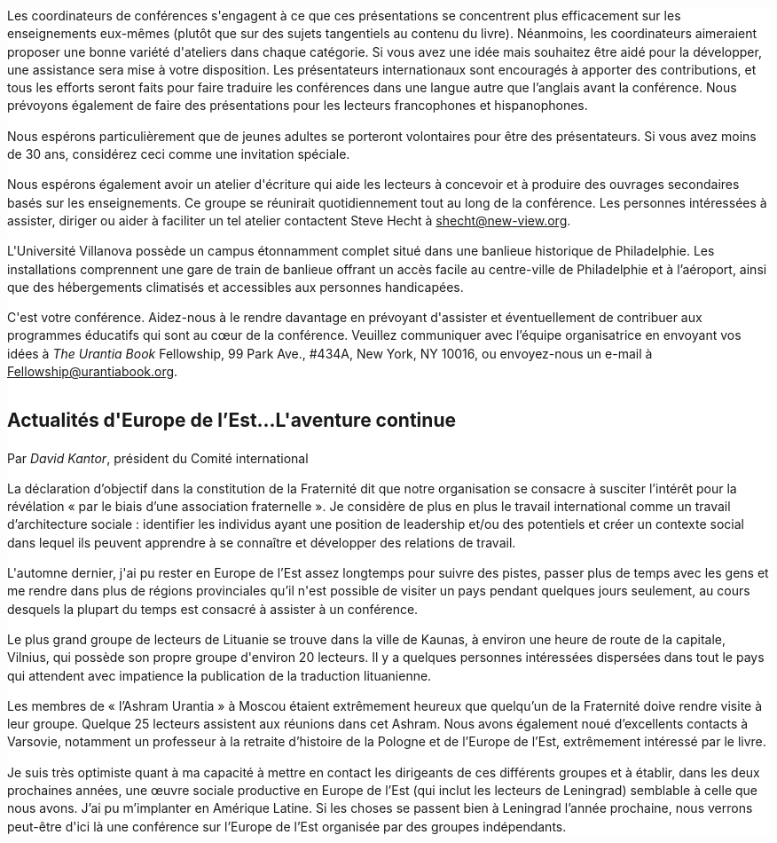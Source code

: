 Les coordinateurs de conférences s'engagent à ce que ces présentations se concentrent plus efficacement sur les enseignements eux-mêmes (plutôt que sur des sujets tangentiels au contenu du livre). Néanmoins, les coordinateurs aimeraient proposer une bonne variété d'ateliers dans chaque catégorie. Si vous avez une idée mais souhaitez être aidé pour la développer, une assistance sera mise à votre disposition. Les présentateurs internationaux sont encouragés à apporter des contributions, et tous les efforts seront faits pour faire traduire les conférences dans une langue autre que l’anglais avant la conférence. Nous prévoyons également de faire des présentations pour les lecteurs francophones et hispanophones. 

Nous espérons particulièrement que de jeunes adultes se porteront volontaires pour être des présentateurs. Si vous avez moins de 30 ans, considérez ceci comme une invitation spéciale.

Nous espérons également avoir un atelier d'écriture qui aide les lecteurs à concevoir et à produire des ouvrages secondaires basés sur les enseignements. Ce groupe se réunirait quotidiennement tout au long de la conférence. Les personnes intéressées à assister, diriger ou aider à faciliter un tel atelier contactent Steve Hecht à shecht@new-view.org.

L'Université Villanova possède un campus étonnamment complet situé dans une banlieue historique de Philadelphie. Les installations comprennent une gare de train de banlieue offrant un accès facile au centre-ville de Philadelphie et à l’aéroport, ainsi que des hébergements climatisés et accessibles aux personnes handicapées. 

C'est votre conférence. Aidez-nous à le rendre davantage en prévoyant d'assister et éventuellement de contribuer aux programmes éducatifs qui sont au cœur de la conférence. Veuillez communiquer avec l’équipe organisatrice en envoyant vos idées à _The Urantia Book_ Fellowship, 99 Park Ave., #434A, New York, NY 10016, ou envoyez-nous un e-mail à Fellowship@urantiabook.org.

## Actualités d'Europe de l’Est...L'aventure continue

Par _David Kantor_, président du Comité international

La déclaration d’objectif dans la constitution de la Fraternité dit que notre organisation se consacre à susciter l’intérêt pour la révélation « par le biais d’une association fraternelle ». Je considère de plus en plus le travail international comme un travail d’architecture sociale : identifier les individus ayant une position de leadership et/ou des potentiels et créer un contexte social dans lequel ils peuvent apprendre à se connaître et développer des relations de travail.

L'automne dernier, j'ai pu rester en Europe de l’Est assez longtemps pour suivre des pistes, passer plus de temps avec les gens et me rendre dans plus de régions provinciales qu’il n'est possible de visiter un pays pendant quelques jours seulement, au cours desquels la plupart du temps est consacré à assister à un conférence.

Le plus grand groupe de lecteurs de Lituanie se trouve dans la ville de Kaunas, à environ une heure de route de la capitale, Vilnius, qui possède son propre groupe d'environ 20 lecteurs. Il y a quelques personnes intéressées dispersées dans tout le pays qui attendent avec impatience la publication de la traduction lituanienne. 

Les membres de « l’Ashram Urantia » à Moscou étaient extrêmement heureux que quelqu’un de la Fraternité doive rendre visite à leur groupe. Quelque 25 lecteurs assistent aux réunions dans cet Ashram. Nous avons également noué d’excellents contacts à Varsovie, notamment un professeur à la retraite d’histoire de la Pologne et de l’Europe de l’Est, extrêmement intéressé par le livre.

Je suis très optimiste quant à ma capacité à mettre en contact les dirigeants de ces différents groupes et à établir, dans les deux prochaines années, une œuvre sociale productive en Europe de l’Est (qui inclut les lecteurs de Leningrad) semblable à celle que nous avons. J’ai pu m’implanter en Amérique Latine. Si les choses se passent bien à Leningrad l’année prochaine, nous verrons peut-être d'ici là une conférence sur l’Europe de l’Est organisée par des groupes indépendants.
